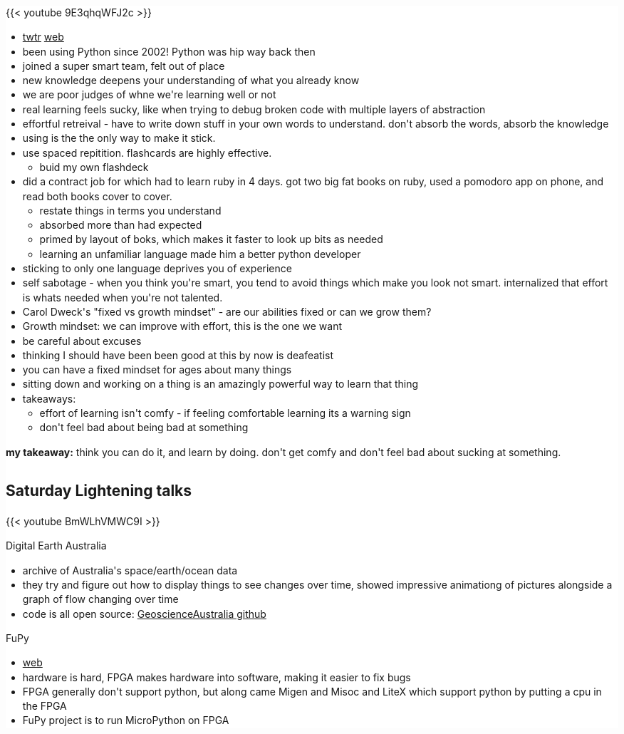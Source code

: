 {{< youtube 9E3qhqWFJ2c >}}

- [twtr](https://twitter.com/tveastman) [web](https://eastman.net.nz/)
- been using Python since 2002! Python was hip way back then
- joined a super smart team, felt out of place
- new knowledge deepens your understanding of what you already know
- we are poor judges of whne we're learning well or not
- real learning feels sucky, like when trying to debug broken code with multiple layers of abstraction
- effortful retreival - have to write down stuff in your own words to understand. don't absorb the words, absorb the knowledge
- using is the the only way to make it stick.
- use spaced repitition. flashcards are highly effective.
  - buid my own flashdeck
- did a contract job for which had to learn ruby in 4 days. got two big fat books on ruby, used a pomodoro app on phone, and read both books cover to cover.
  - restate things in terms you understand
  - absorbed more than had expected
  - primed by layout of boks, which makes it faster to look up bits as needed
  - learning an unfamiliar language made him a better python developer
- sticking to only one language deprives you of experience
- self sabotage - when you think you're smart, you tend to avoid things which make you look not smart. internalized that effort is whats needed when you're not talented.
- Carol Dweck's "fixed vs growth mindset" - are our abilities fixed or can we grow them?
- Growth mindset: we can improve with effort, this is the one we want
- be careful about excuses
- thinking I should have been been good at this by now is deafeatist
- you can have a fixed mindset for ages about many things
- sitting down and working on a thing is an amazingly powerful way to learn that thing
- takeaways:
  - effort of learning isn't comfy - if feeling comfortable learning its a warning sign
  - don't feel bad about being bad at something

**my takeaway:** think you can do it, and learn by doing. don't get comfy and don't feel bad about sucking at something.

## Saturday Lightening talks

{{< youtube BmWLhVMWC9I >}}

Digital Earth Australia

- archive of Australia's space/earth/ocean data
- they try and figure out how to display things to see changes over time, showed impressive animationg of pictures alongside a graph of flow changing over time
- code is all open source: [GeoscienceAustralia github](https://github.com/GeoscienceAustralia)

FuPy

- [web](fupy.github.com)
- hardware is hard, FPGA makes hardware into software, making it easier to fix bugs
- FPGA generally don't support python, but along came Migen and Misoc and LiteX which support python by putting a cpu in the FPGA
- FuPy project is to run MicroPython on FPGA
